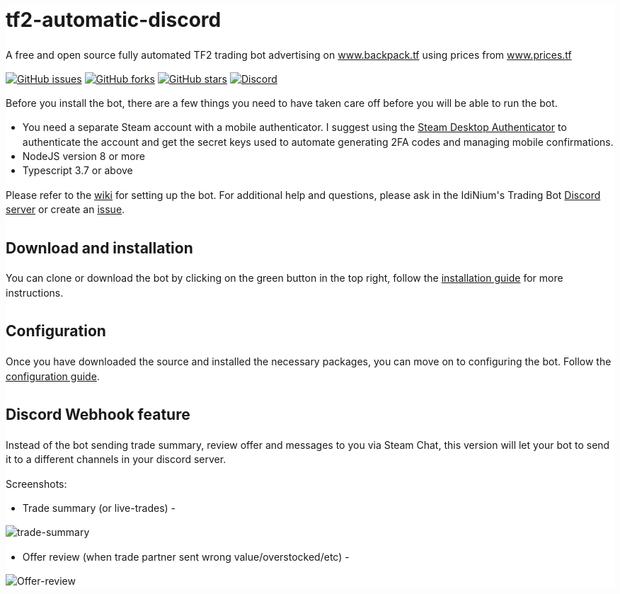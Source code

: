 # tf2-automatic-discord

A free and open source fully automated TF2 trading bot advertising on www.backpack.tf using prices from www.prices.tf

[![GitHub issues](https://img.shields.io/github/issues/idinium96/tf2-automatic)](https://github.com/idinium96/tf2-automatic/issues)
[![GitHub forks](https://img.shields.io/github/forks/idinium96/tf2-automatic)](https://github.com/idinium96/tf2-automatic/network)
[![GitHub stars](https://img.shields.io/github/stars/idinium96/tf2-automatic)](https://github.com/idinium96/tf2-automatic/stargazers)
[![Discord](https://img.shields.io/discord/664971400678998016.svg)](https://discord.gg/ZrVT7mc)

Before you install the bot, there are a few things you need to have taken care off before you will be able to run the bot.

-   You need a separate Steam account with a mobile authenticator. I suggest using the [Steam Desktop Authenticator](https://github.com/Jessecar96/SteamDesktopAuthenticator) to authenticate the account and get the secret keys used to automate generating 2FA codes and managing mobile confirmations.
-   NodeJS version 8 or more
-   Typescript 3.7 or above

Please refer to the [wiki](https://github.com/Nicklason/tf2-automatic/wiki) for setting up the bot. For additional help and questions, please ask in the IdiNium's Trading Bot [Discord server](https://discord.gg/ZrVT7mc) or create an [issue](https://github.com/idinium96/tf2-automatic/issues/new/choose).

## Download and installation

You can clone or download the bot by clicking on the green button in the top right, follow the [installation guide](https://github.com/Nicklason/tf2-automatic/wiki/Installation) for more instructions.

## Configuration

Once you have downloaded the source and installed the necessary packages, you can move on to configuring the bot. Follow the [configuration guide](https://github.com/Nicklason/tf2-automatic/wiki/Configuration).

## Discord Webhook feature

Instead of the bot sending trade summary, review offer and messages to you via Steam Chat, this version will let your bot to send it to a different channels in your discord server.

Screenshots:

-   Trade summary (or live-trades) -

![trade-summary](https://user-images.githubusercontent.com/47635037/83710459-5bbf9500-a653-11ea-9391-691a3f1f56f5.PNG)

-   Offer review (when trade partner sent wrong value/overstocked/etc) -

![Offer-review](https://user-images.githubusercontent.com/47635037/83710458-5b26fe80-a653-11ea-96a3-55470bc1f2be.png)
